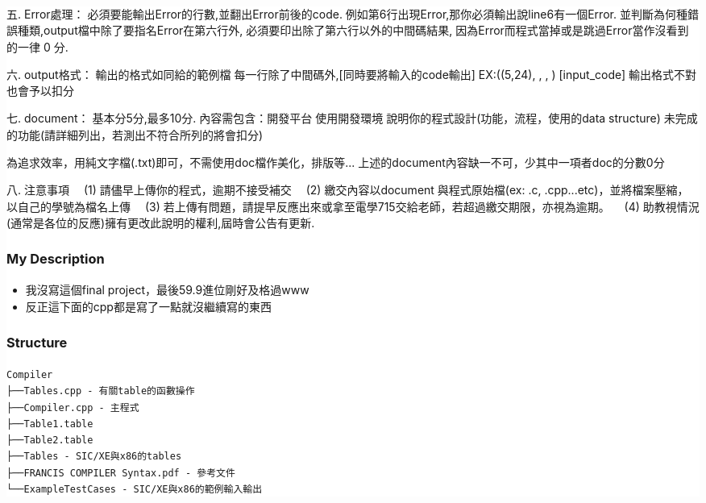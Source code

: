 
五. Error處理：
   必須要能輸出Error的行數,並翻出Error前後的code.
   例如第6行出現Error,那你必須輸出說line6有一個Error.
   並判斷為何種錯誤種類,output檔中除了要指名Error在第六行外,
   必須要印出除了第六行以外的中間碼結果,
   因為Error而程式當掉或是跳過Error當作沒看到的一律 0  分.

六. output格式：
   輸出的格式如同給的範例檔
   每一行除了中間碼外,[同時要將輸入的code輸出]
   EX:((5,24), , , ) [input_code]
   輸出格式不對也會予以扣分

七. document：
   基本分5分,最多10分.
   內容需包含：開發平台
   使用開發環境
   說明你的程式設計(功能，流程，使用的data structure)
   未完成的功能(請詳細列出，若測出不符合所列的將會扣分)

   為追求效率，用純文字檔(.txt)即可，不需使用doc檔作美化，排版等...
   上述的document內容缺一不可，少其中一項者doc的分數0分

八. 注意事項
　(1) 請儘早上傳你的程式，逾期不接受補交
　(2) 繳交內容以document 與程式原始檔(ex: .c, .cpp...etc)，並將檔案壓縮，以自己的學號為檔名上傳
　(3) 若上傳有問題，請提早反應出來或拿至電學715交給老師，若超過繳交期限，亦視為逾期。
　(4) 助教視情況(通常是各位的反應)擁有更改此說明的權利,屆時會公告有更新.

### My Description
- 我沒寫這個final project，最後59.9進位剛好及格過www
- 反正這下面的cpp都是寫了一點就沒繼續寫的東西

### Structure
```
Compiler
├──Tables.cpp - 有關table的函數操作
├──Compiler.cpp - 主程式
├──Table1.table
├──Table2.table
├──Tables - SIC/XE與x86的tables
├──FRANCIS COMPILER Syntax.pdf - 參考文件
└──ExampleTestCases - SIC/XE與x86的範例輸入輸出
```